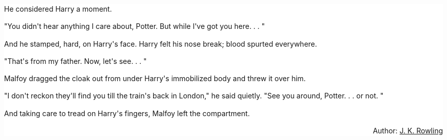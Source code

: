 He considered Harry a moment. 

"You didn't hear anything I care about, Potter. But while I've got you here. . . "

And he stamped, hard, on Harry's face. Harry felt his nose break; blood spurted everywhere. 

"That's from my father. Now, let's see. . . "

Malfoy dragged the cloak out from under Harry's immobilized body and threw it over him. 

"I don't reckon they'll find you till the train's back in London," he said quietly. "See you around, Potter. . . or not. "

And taking care to tread on Harry's fingers, Malfoy left the compartment.

<p align="right">Author:
<a href="https://www.jkrowling.com">J. K. Rowling</a>
</p>